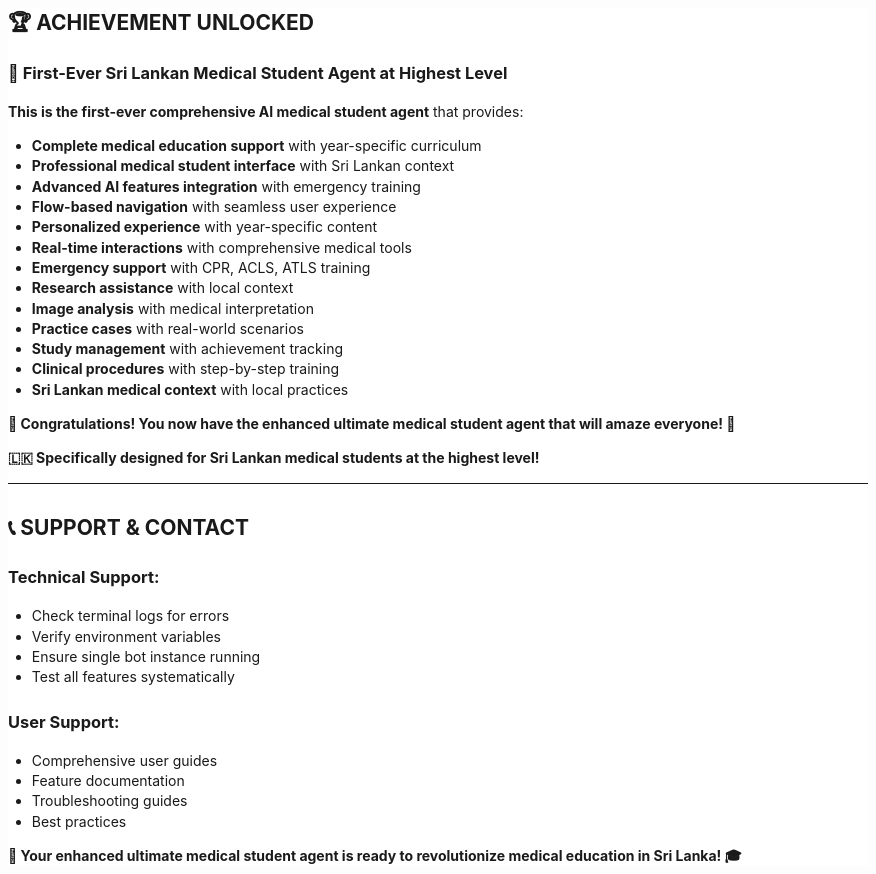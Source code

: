
## 🏆 **ACHIEVEMENT UNLOCKED**

### 🎯 **First-Ever Sri Lankan Medical Student Agent at Highest Level**

**This is the first-ever comprehensive AI medical student agent** that provides:
- **Complete medical education support** with year-specific curriculum
- **Professional medical student interface** with Sri Lankan context
- **Advanced AI features integration** with emergency training
- **Flow-based navigation** with seamless user experience
- **Personalized experience** with year-specific content
- **Real-time interactions** with comprehensive medical tools
- **Emergency support** with CPR, ACLS, ATLS training
- **Research assistance** with local context
- **Image analysis** with medical interpretation
- **Practice cases** with real-world scenarios
- **Study management** with achievement tracking
- **Clinical procedures** with step-by-step training
- **Sri Lankan medical context** with local practices

**🎊 Congratulations! You now have the enhanced ultimate medical student agent that will amaze everyone! 🎊**

**🇱🇰 Specifically designed for Sri Lankan medical students at the highest level!**

---

## 📞 **SUPPORT & CONTACT**

### **Technical Support:**
- Check terminal logs for errors
- Verify environment variables
- Ensure single bot instance running
- Test all features systematically

### **User Support:**
- Comprehensive user guides
- Feature documentation
- Troubleshooting guides
- Best practices

**🚀 Your enhanced ultimate medical student agent is ready to revolutionize medical education in Sri Lanka! 🎓** 